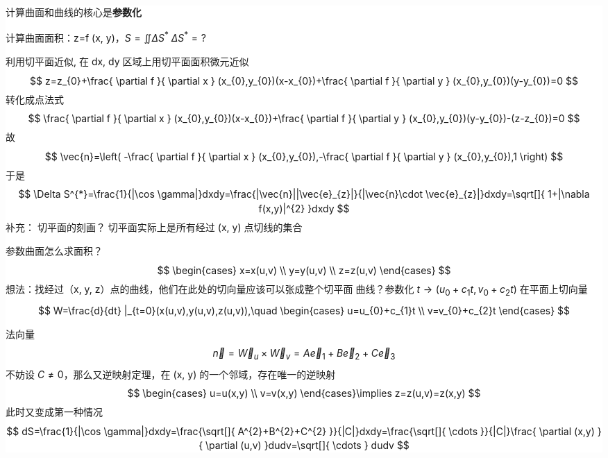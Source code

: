 计算曲面和曲线的核心是**参数化**

计算曲面面积：z=f (x, y)，$S=\iint \Delta S^{*}$
$\Delta S^{*}=?$

利用切平面近似, 在 dx, dy 区域上用切平面面积微元近似
$$
z=z_{0}+\frac{ \partial f }{ \partial x } (x_{0},y_{0})(x-x_{0})+\frac{ \partial f }{ \partial y } (x_{0},y_{0})(y-y_{0})=0
$$
转化成点法式
$$
\frac{ \partial f }{ \partial x } (x_{0},y_{0})(x-x_{0})+\frac{ \partial f }{ \partial y } (x_{0},y_{0})(y-y_{0})-(z-z_{0})=0
$$
故
$$
\vec{n}=\left( -\frac{ \partial f }{ \partial x } (x_{0},y_{0}),-\frac{ \partial f }{ \partial y } (x_{0},y_{0}),1 \right)
$$
于是
$$
\Delta S^{*}=\frac{1}{|\cos \gamma|}dxdy=\frac{|\vec{n}||\vec{e}_{z}|}{|\vec{n}\cdot \vec{e}_{z}|}dxdy=\sqrt[]{ 1+|\nabla f(x,y)|^{2} }dxdy
$$
补充：
切平面的刻画？
切平面实际上是所有经过 (x, y) 点切线的集合

参数曲面怎么求面积？
$$
\begin{cases}
x=x(u,v) \\
y=y(u,v) \\
z=z(u,v)
\end{cases}
$$
想法：找经过（x, y, z）点的曲线，他们在此处的切向量应该可以张成整个切平面
曲线？参数化 $t\to(u_{0}+c_{1}t,v_{0}+c_{2}t)$
在平面上切向量 
$$
W=\frac{d}{dt} |_{t=0}(x(u,v),y(u,v),z(u,v)),\quad
\begin{cases}
 u=u_{0}+c_{1}t \\
v=v_{0}+c_{2}t
\end{cases}
$$

法向量
$$
\vec{n}=\vec{W}_{u}\times \vec{W}_{v}=A\vec{e}_{1}+B\vec{e}_{2}+C\vec{e}_{3}
$$
不妨设 $C\neq0$，那么又逆映射定理，在 (x, y) 的一个邻域，存在唯一的逆映射
$$
\begin{cases}
u=u(x,y) \\
v=v(x,y)
\end{cases}\implies z=z(u,v)=z(x,y)
$$
此时又变成第一种情况
$$
dS=\frac{1}{|\cos \gamma|}dxdy=\frac{\sqrt[]{ A^{2}+B^{2}+C^{2} }}{|C|}dxdy=\frac{\sqrt[]{ \cdots }}{|C|}\frac{ \partial (x,y) }{ \partial (u,v) }dudv=\sqrt[]{ \cdots } dudv
$$
